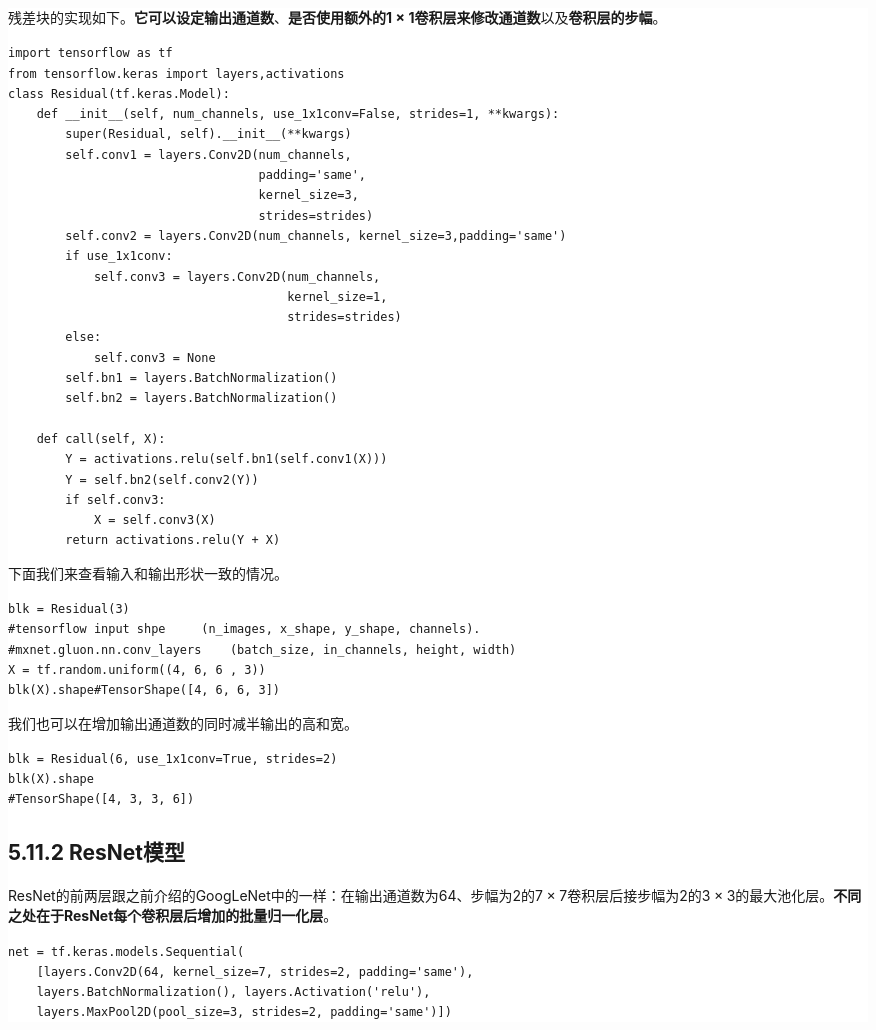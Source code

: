 残差块的实现如下。**它可以设定输出通道数**、**是否使用额外的$1\times 1$卷积层来修改通道数**以及**卷积层的步幅**。

```
import tensorflow as tf
from tensorflow.keras import layers,activations
class Residual(tf.keras.Model):
    def __init__(self, num_channels, use_1x1conv=False, strides=1, **kwargs):
        super(Residual, self).__init__(**kwargs)
        self.conv1 = layers.Conv2D(num_channels,
                                   padding='same',
                                   kernel_size=3,
                                   strides=strides)
        self.conv2 = layers.Conv2D(num_channels, kernel_size=3,padding='same')
        if use_1x1conv:
            self.conv3 = layers.Conv2D(num_channels,
                                       kernel_size=1,
                                       strides=strides)
        else:
            self.conv3 = None
        self.bn1 = layers.BatchNormalization()
        self.bn2 = layers.BatchNormalization()

    def call(self, X):
        Y = activations.relu(self.bn1(self.conv1(X)))
        Y = self.bn2(self.conv2(Y))
        if self.conv3:
            X = self.conv3(X)
        return activations.relu(Y + X)
```



下面我们来查看输入和输出形状一致的情况。

```
blk = Residual(3)
#tensorflow input shpe     (n_images, x_shape, y_shape, channels).
#mxnet.gluon.nn.conv_layers    (batch_size, in_channels, height, width) 
X = tf.random.uniform((4, 6, 6 , 3))
blk(X).shape#TensorShape([4, 6, 6, 3])
```

我们也可以在增加输出通道数的同时减半输出的高和宽。

```
blk = Residual(6, use_1x1conv=True, strides=2)
blk(X).shape
#TensorShape([4, 3, 3, 6])
```

## 5.11.2 ResNet模型

ResNet的前两层跟之前介绍的GoogLeNet中的一样：在输出通道数为64、步幅为2的$7\times 7$卷积层后接步幅为2的$3\times 3$的最大池化层。**不同之处在于ResNet每个卷积层后增加的批量归一化层**。

```
net = tf.keras.models.Sequential(
    [layers.Conv2D(64, kernel_size=7, strides=2, padding='same'),
    layers.BatchNormalization(), layers.Activation('relu'),
    layers.MaxPool2D(pool_size=3, strides=2, padding='same')])
```
